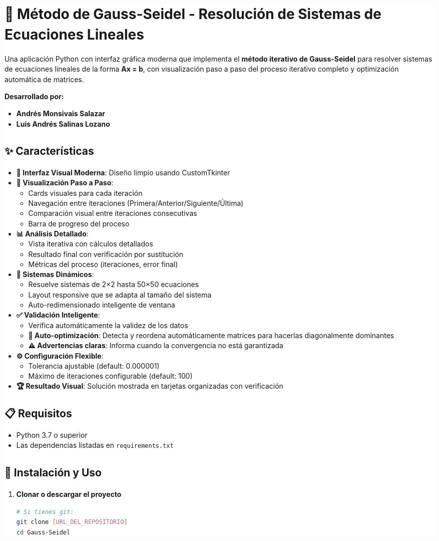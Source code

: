 # 🔢 Método de Gauss-Seidel - Resolución de Sistemas de Ecuaciones Lineales

Una aplicación Python con interfaz gráfica moderna que implementa el **método iterativo de Gauss-Seidel** para resolver sistemas de ecuaciones lineales de la forma **Ax = b**, con visualización paso a paso del proceso iterativo completo y optimización automática de matrices.

**Desarrollado por:**
- **Andrés Monsivais Salazar**
- **Luis Andrés Salinas Lozano**

## ✨ Características

- **🎨 Interfaz Visual Moderna**: Diseño limpio usando CustomTkinter
- **🔬 Visualización Paso a Paso**: 
  - Cards visuales para cada iteración
  - Navegación entre iteraciones (Primera/Anterior/Siguiente/Última)
  - Comparación visual entre iteraciones consecutivas
  - Barra de progreso del proceso
- **📊 Análisis Detallado**: 
  - Vista iterativa con cálculos detallados
  - Resultado final con verificación por sustitución
  - Métricas del proceso (iteraciones, error final)
- **🎯 Sistemas Dinámicos**: 
  - Resuelve sistemas de 2×2 hasta 50×50 ecuaciones
  - Layout responsive que se adapta al tamaño del sistema
  - Auto-redimensionado inteligente de ventana
- **✅ Validación Inteligente**: 
  - Verifica automáticamente la validez de los datos
  - **🔧 Auto-optimización**: Detecta y reordena automáticamente matrices para hacerlas diagonalmente dominantes
  - **⚠️ Advertencias claras**: Informa cuando la convergencia no está garantizada
- **⚙️ Configuración Flexible**: 
  - Tolerancia ajustable (default: 0.000001)
  - Máximo de iteraciones configurable (default: 100)
- **🏆 Resultado Visual**: Solución mostrada en tarjetas organizadas con verificación

## 📋 Requisitos

- Python 3.7 o superior
- Las dependencias listadas en `requirements.txt`

## 🚀 Instalación y Uso

1. **Clonar o descargar el proyecto**
   ```bash
   # Si tienes git:
   git clone [URL_DEL_REPOSITORIO]
   cd Gauss-Seidel
   ```

